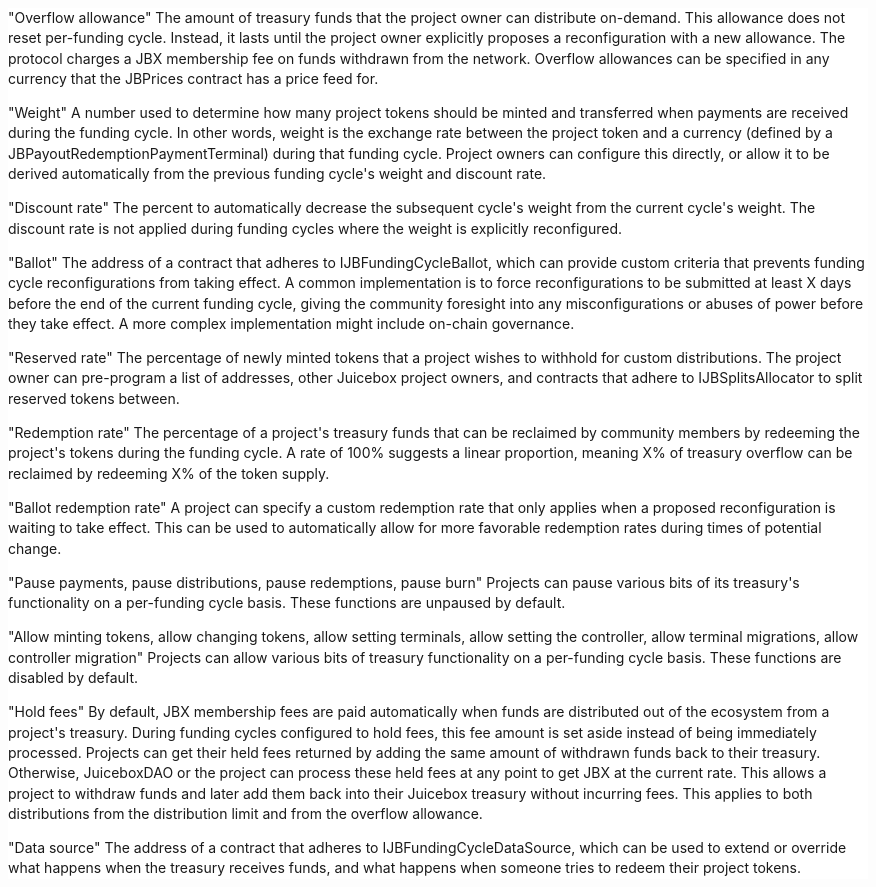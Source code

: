 "Overflow allowance" The amount of treasury funds that the project owner can distribute on-demand. This allowance does not reset per-funding cycle. Instead, it lasts until the project owner explicitly proposes a reconfiguration with a new allowance. The protocol charges a JBX membership fee on funds withdrawn from the network. Overflow allowances can be specified in any currency that the JBPrices contract has a price feed for.

"Weight" A number used to determine how many project tokens should be minted and transferred when payments are received during the funding cycle. In other words, weight is the exchange rate between the project token and a currency (defined by a JBPayoutRedemptionPaymentTerminal) during that funding cycle. Project owners can configure this directly, or allow it to be derived automatically from the previous funding cycle's weight and discount rate.

"Discount rate" The percent to automatically decrease the subsequent cycle's weight from the current cycle's weight. The discount rate is not applied during funding cycles where the weight is explicitly reconfigured.

"Ballot" The address of a contract that adheres to IJBFundingCycleBallot, which can provide custom criteria that prevents funding cycle reconfigurations from taking effect. A common implementation is to force reconfigurations to be submitted at least X days before the end of the current funding cycle, giving the community foresight into any misconfigurations or abuses of power before they take effect. A more complex implementation might include on-chain governance.

"Reserved rate" The percentage of newly minted tokens that a project wishes to withhold for custom distributions. The project owner can pre-program a list of addresses, other Juicebox project owners, and contracts that adhere to IJBSplitsAllocator to split reserved tokens between.

"Redemption rate" The percentage of a project's treasury funds that can be reclaimed by community members by redeeming the project's tokens during the funding cycle. A rate of 100% suggests a linear proportion, meaning X% of treasury overflow can be reclaimed by redeeming X% of the token supply.

"Ballot redemption rate" A project can specify a custom redemption rate that only applies when a proposed reconfiguration is waiting to take effect. This can be used to automatically allow for more favorable redemption rates during times of potential change.

"Pause payments, pause distributions, pause redemptions, pause burn" Projects can pause various bits of its treasury's functionality on a per-funding cycle basis. These functions are unpaused by default.

"Allow minting tokens, allow changing tokens, allow setting terminals, allow setting the controller, allow terminal migrations, allow controller migration" Projects can allow various bits of treasury functionality on a per-funding cycle basis. These functions are disabled by default.

"Hold fees" By default, JBX membership fees are paid automatically when funds are distributed out of the ecosystem from a project's treasury. During funding cycles configured to hold fees, this fee amount is set aside instead of being immediately processed. Projects can get their held fees returned by adding the same amount of withdrawn funds back to their treasury. Otherwise, JuiceboxDAO or the project can process these held fees at any point to get JBX at the current rate. This allows a project to withdraw funds and later add them back into their Juicebox treasury without incurring fees. This applies to both distributions from the distribution limit and from the overflow allowance.

"Data source" The address of a contract that adheres to IJBFundingCycleDataSource, which can be used to extend or override what happens when the treasury receives funds, and what happens when someone tries to redeem their project tokens.
